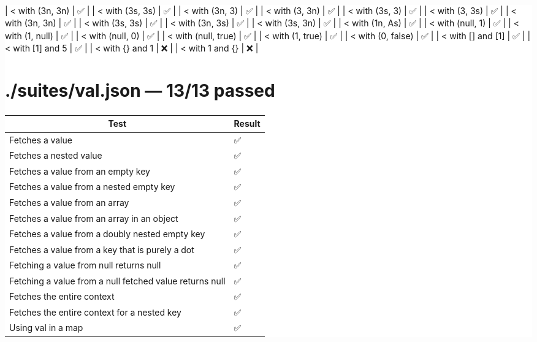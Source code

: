 | < with (3n, 3n) | ✅ |
| < with (3s, 3s) | ✅ |
| < with (3n, 3) | ✅ |
| < with (3, 3n) | ✅ |
| < with (3s, 3) | ✅ |
| < with (3, 3s) | ✅ |
| < with (3n, 3n) | ✅ |
| < with (3s, 3s) | ✅ |
| < with (3n, 3s) | ✅ |
| < with (3s, 3n) | ✅ |
| < with (1n, As) | ✅ |
| < with (null, 1) | ✅ |
| < with (1, null) | ✅ |
| < with (null, 0) | ✅ |
| < with (null, true) | ✅ |
| < with (1, true) | ✅ |
| < with (0, false) | ✅ |
| < with [] and [1] | ✅ |
| < with [1] and 5 | ✅ |
| < with {} and 1 | ❌ |
| < with 1 and {} | ❌ |

# ./suites/val.json — 13/13 passed

| Test | Result |
|------|--------|
| Fetches a value | ✅ |
| Fetches a nested value | ✅ |
| Fetches a value from an empty key | ✅ |
| Fetches a value from a nested empty key | ✅ |
| Fetches a value from an array | ✅ |
| Fetches a value from an array in an object | ✅ |
| Fetches a value from a doubly nested empty key | ✅ |
| Fetches a value from a key that is purely a dot | ✅ |
| Fetching a value from null returns null | ✅ |
| Fetching a value from a null fetched value returns null | ✅ |
| Fetches the entire context | ✅ |
| Fetches the entire context for a nested key | ✅ |
| Using val in a map | ✅ |
